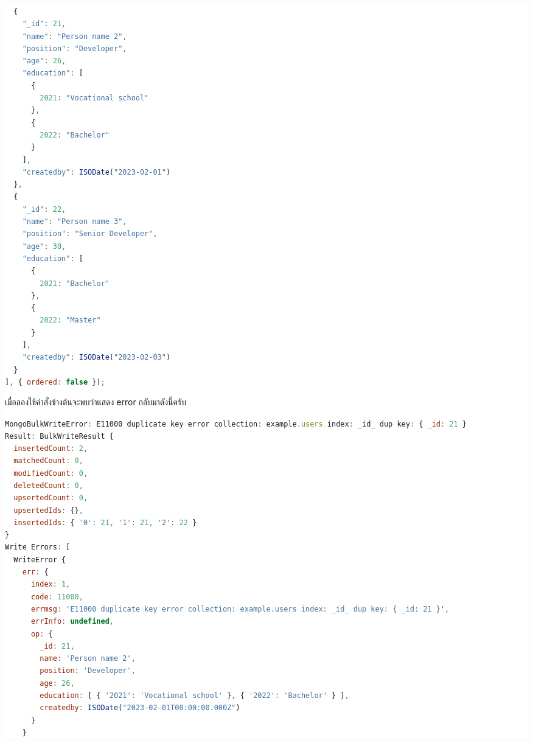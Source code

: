 ```javascript
  {
    "_id": 21,
    "name": "Person name 2",
    "position": "Developer",
    "age": 26,
    "education": [
      {
        2021: "Vocational school"
      },
      {
        2022: "Bachelor"
      }
    ],
    "createdby": ISODate("2023-02-01")
  },
  {
    "_id": 22,
    "name": "Person name 3",
    "position": "Senior Developer",
    "age": 30,
    "education": [
      {
        2021: "Bachelor"
      },
      {
        2022: "Master"
      }
    ],
    "createdby": ISODate("2023-02-03")
  }
], { ordered: false });
```

เมื่อลองใช้คำสั่งข้างต้นจะพบว่าแสดง error กลับมาดังนี้ครับ

```javascript
MongoBulkWriteError: E11000 duplicate key error collection: example.users index: _id_ dup key: { _id: 21 }
Result: BulkWriteResult {
  insertedCount: 2,
  matchedCount: 0,
  modifiedCount: 0,
  deletedCount: 0,
  upsertedCount: 0,
  upsertedIds: {},
  insertedIds: { '0': 21, '1': 21, '2': 22 }
}
Write Errors: [
  WriteError {
    err: {
      index: 1,
      code: 11000,
      errmsg: 'E11000 duplicate key error collection: example.users index: _id_ dup key: { _id: 21 }',
      errInfo: undefined,
      op: {
        _id: 21,
        name: 'Person name 2',
        position: 'Developer',
        age: 26,
        education: [ { '2021': 'Vocational school' }, { '2022': 'Bachelor' } ],
        createdby: ISODate("2023-02-01T00:00:00.000Z")
      }
    }
```
